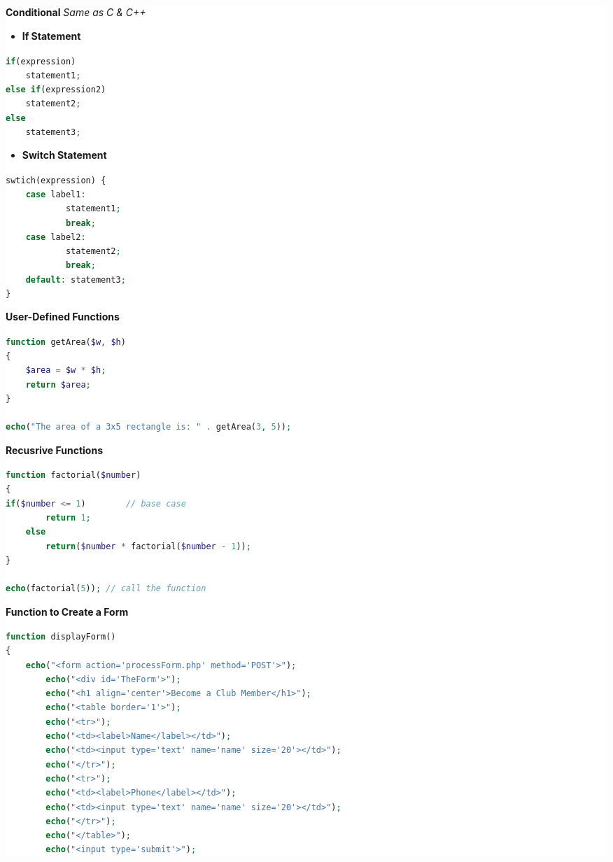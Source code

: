 **Conditional**
*Same as C & C++*

- **If Statement**
```php
if(expression)
    statement1;
else if(expression2)
    statement2;
else
    statement3;
```
- **Switch Statement**
```php
swtich(expression) {
    case label1:
            statement1;
            break;
    case label2:
            statement2;
            break;
    default: statement3;
}
```

**User-Defined Functions**
```php
function getArea($w, $h)
{
    $area = $w * $h;
    return $area;
}

echo("The area of a 3x5 rectangle is: " . getArea(3, 5));
```

**Recusrive Functions**
```php
function factorial($number)
{
if($number <= 1)        // base case
        return 1;
    else
        return($number * factorial($number - 1));
}

echo(factorial(5)); // call the function
```

**Function to Create a Form**
```php
function displayForm()
{
    echo("<form action='processForm.php' method='POST'>");
        echo("<div id='TheForm'>");
        echo("<h1 align='center'>Become a Club Member</h1>");
        echo("<table border='1'>");
        echo("<tr>");
        echo("<td><label>Name</label></td>");
        echo("<td><input type='text' name='name' size='20'></td>");
        echo("</tr>");
        echo("<tr>");
        echo("<td><label>Phone</label></td>");
        echo("<td><input type='text' name='name' size='20'></td>");
        echo("</tr>");
        echo("</table>");
        echo("<input type='submit'>");
```